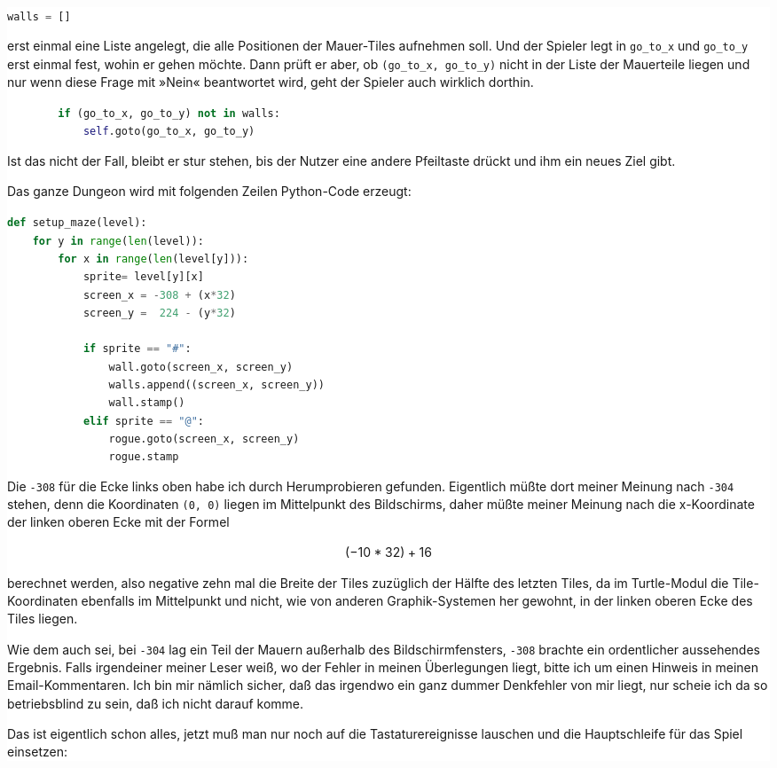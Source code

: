 ~~~python
walls = []
~~~

erst einmal eine Liste angelegt, die alle Positionen der Mauer-Tiles aufnehmen soll. Und der Spieler legt in `go_to_x` und `go_to_y` erst einmal fest, wohin er gehen möchte. Dann prüft er aber, ob `(go_to_x, go_to_y)` nicht in der Liste der Mauerteile liegen und nur wenn diese Frage mit »Nein« beantwortet wird, geht der Spieler auch wirklich dorthin.

~~~python
        if (go_to_x, go_to_y) not in walls:
            self.goto(go_to_x, go_to_y)
~~~

Ist das nicht der Fall, bleibt er stur stehen, bis der Nutzer eine andere Pfeiltaste drückt und ihm ein neues Ziel gibt.

Das ganze Dungeon wird mit folgenden Zeilen Python-Code erzeugt:

~~~python
def setup_maze(level):
    for y in range(len(level)):
        for x in range(len(level[y])):
            sprite= level[y][x]
            screen_x = -308 + (x*32)
            screen_y =  224 - (y*32)
            
            if sprite == "#":
                wall.goto(screen_x, screen_y)
                walls.append((screen_x, screen_y))
                wall.stamp()
            elif sprite == "@":
                rogue.goto(screen_x, screen_y)
                rogue.stamp
~~~

Die `-308` für die Ecke links oben habe ich durch Herumprobieren gefunden. Eigentlich müßte dort meiner Meinung nach `-304` stehen, denn die Koordinaten `(0, 0)` liegen im Mittelpunkt des Bildschirms, daher müßte meiner Meinung nach die x-Koordinate der linken oberen Ecke mit der Formel

$$
(-10*32) + 16
$$

berechnet werden, also negative zehn mal die Breite der Tiles zuzüglich der Hälfte des letzten Tiles, da im Turtle-Modul die Tile-Koordinaten ebenfalls im Mittelpunkt und nicht, wie von anderen Graphik-Systemen her gewohnt, in der linken oberen Ecke des Tiles liegen.

Wie dem auch sei, bei `-304` lag ein Teil der Mauern außerhalb des Bildschirmfensters, `-308` brachte ein ordentlicher aussehendes Ergebnis. Falls irgendeiner meiner Leser weiß, wo der Fehler in meinen Überlegungen liegt, bitte ich um einen Hinweis in meinen Email-Kommentaren. Ich bin mir nämlich sicher, daß das irgendwo ein ganz dummer Denkfehler von mir liegt, nur scheie ich da so betriebsblind zu sein, daß ich nicht darauf komme.

Das ist eigentlich schon alles, jetzt muß man nur noch auf die Tastaturereignisse lauschen und die Hauptschleife für das Spiel einsetzen:
